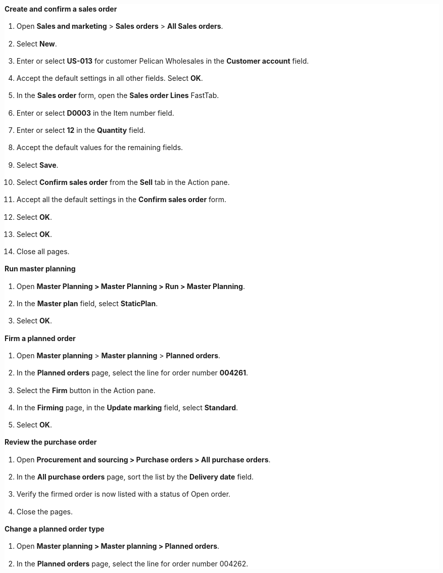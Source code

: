 
**Create and confirm a sales order**

1.  Open **Sales and marketing** \> **Sales orders** \> **All Sales orders**.

2.  Select **New**.

3.  Enter or select **US-013** for customer Pelican Wholesales in the **Customer account** field.

4.  Accept the default settings in all other fields. Select **OK**.

5.  In the **Sales order** form, open the **Sales order Lines** FastTab.

6.  Enter or select **D0003** in the Item number field.

7.  Enter or select **12** in the **Quantity** field.

8.  Accept the default values for the remaining fields.

9.  Select **Save**.

10. Select **Confirm sales order** from the **Sell** tab in the Action pane.

11. Accept all the default settings in the **Confirm sales order** form.

12. Select **OK**.

13. Select **OK**.

14. Close all pages.

**Run master planning**

1.  Open **Master Planning \> Master Planning \> Run \> Master Planning**.

2.  In the **Master plan** field, select **StaticPlan**.

3.  Select **OK**.

**Firm a planned order**

1.  Open **Master planning** \> **Master planning** \> **Planned orders**.

2.  In the **Planned orders** page, select the line for order number **004261**.

3.  Select the **Firm** button in the Action pane.

4.  In the **Firming** page, in the **Update marking** field, select **Standard**.

5.  Select **OK**.

**Review the purchase order**

1.  Open **Procurement and sourcing \> Purchase orders \> All purchase orders**.

2.  In the **All purchase orders** page, sort the list by the **Delivery date** field.

3.  Verify the firmed order is now listed with a status of Open order.

4.  Close the pages.

**Change a planned order type**

1.  Open **Master planning \> Master planning \> Planned orders**.

2.  In the **Planned orders** page, select the line for order number 004262.
